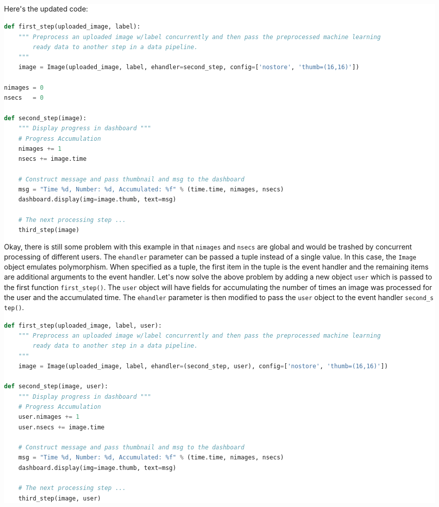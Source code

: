 Here's the updated code:

```python
def first_step(uploaded_image, label):
    """ Preprocess an uploaded image w/label concurrently and then pass the preprocessed machine learning 
        ready data to another step in a data pipeline.
    """
    image = Image(uploaded_image, label, ehandler=second_step, config=['nostore', 'thumb=(16,16)'])

nimages = 0
nsecs   = 0

def second_step(image):
    """ Display progress in dashboard """
    # Progress Accumulation
    nimages += 1
    nsecs += image.time

    # Construct message and pass thumbnail and msg to the dashboard
    msg = "Time %d, Number: %d, Accumulated: %f" % (time.time, nimages, nsecs)
    dashboard.display(img=image.thumb, text=msg)

    # The next processing step ...
    third_step(image)
```

Okay, there is still some problem with this example in that `nimages` and `nsecs` are global and would be trashed by concurrent processing of different users. The `ehandler` parameter can be passed a tuple instead of a single value. In this case, the `Image` object emulates polymorphism. When specified as a tuple, the first item in the tuple is the event handler and the remaining items are additional arguments to the event handler. Let's now solve the above problem by adding a new object `user` which is passed to the first function `first_step()`. The `user` object will have fields for accumulating the number of times an image was processed for the user and the accumulated time. The `ehandler` parameter is then modified to pass the `user` object to the event handler `second_step()`.

```python
def first_step(uploaded_image, label, user):
    """ Preprocess an uploaded image w/label concurrently and then pass the preprocessed machine learning 
        ready data to another step in a data pipeline.
    """
    image = Image(uploaded_image, label, ehandler=(second_step, user), config=['nostore', 'thumb=(16,16)'])

def second_step(image, user):
    """ Display progress in dashboard """
    # Progress Accumulation
    user.nimages += 1
    user.nsecs += image.time

    # Construct message and pass thumbnail and msg to the dashboard
    msg = "Time %d, Number: %d, Accumulated: %f" % (time.time, nimages, nsecs)
    dashboard.display(img=image.thumb, text=msg)

    # The next processing step ...
    third_step(image, user)
```
